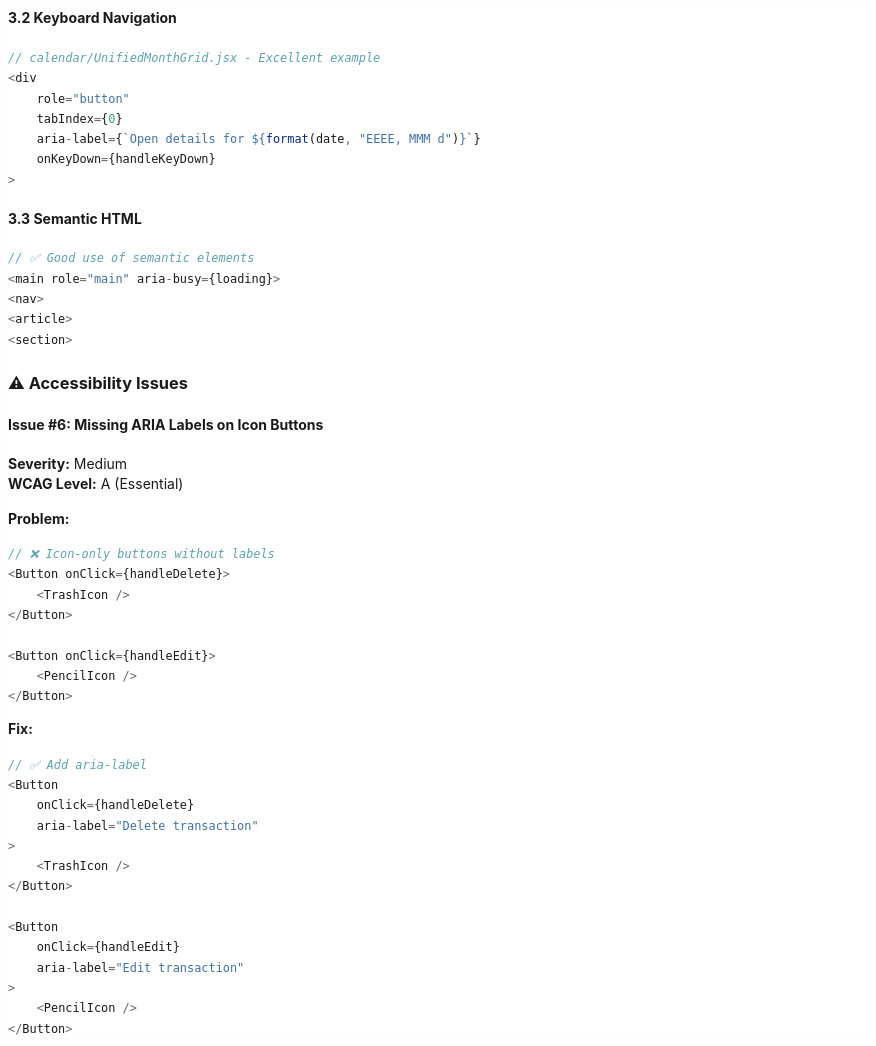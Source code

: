 #### **3.2 Keyboard Navigation**
```javascript
// calendar/UnifiedMonthGrid.jsx - Excellent example
<div
    role="button"
    tabIndex={0}
    aria-label={`Open details for ${format(date, "EEEE, MMM d")}`}
    onKeyDown={handleKeyDown}
>
```

#### **3.3 Semantic HTML**
```javascript
// ✅ Good use of semantic elements
<main role="main" aria-busy={loading}>
<nav>
<article>
<section>
```

### ⚠️ Accessibility Issues

#### **Issue #6: Missing ARIA Labels on Icon Buttons**
**Severity:** Medium  
**WCAG Level:** A (Essential)

**Problem:**
```javascript
// ❌ Icon-only buttons without labels
<Button onClick={handleDelete}>
    <TrashIcon />
</Button>

<Button onClick={handleEdit}>
    <PencilIcon />
</Button>
```

**Fix:**
```javascript
// ✅ Add aria-label
<Button 
    onClick={handleDelete} 
    aria-label="Delete transaction"
>
    <TrashIcon />
</Button>

<Button 
    onClick={handleEdit} 
    aria-label="Edit transaction"
>
    <PencilIcon />
</Button>
```
